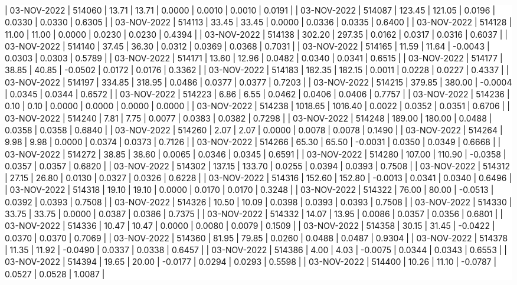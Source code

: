 | 03-NOV-2022 | 514060 | 13.71 | 13.71 | 0.0000 | 0.0010 | 0.0010 | 0.0191 |
| 03-NOV-2022 | 514087 | 123.45 | 121.05 | 0.0196 | 0.0330 | 0.0330 | 0.6305 |
| 03-NOV-2022 | 514113 | 33.45 | 33.45 | 0.0000 | 0.0336 | 0.0335 | 0.6400 |
| 03-NOV-2022 | 514128 | 11.00 | 11.00 | 0.0000 | 0.0230 | 0.0230 | 0.4394 |
| 03-NOV-2022 | 514138 | 302.20 | 297.35 | 0.0162 | 0.0317 | 0.0316 | 0.6037 |
| 03-NOV-2022 | 514140 | 37.45 | 36.30 | 0.0312 | 0.0369 | 0.0368 | 0.7031 |
| 03-NOV-2022 | 514165 | 11.59 | 11.64 | -0.0043 | 0.0303 | 0.0303 | 0.5789 |
| 03-NOV-2022 | 514171 | 13.60 | 12.96 | 0.0482 | 0.0340 | 0.0341 | 0.6515 |
| 03-NOV-2022 | 514177 | 38.85 | 40.85 | -0.0502 | 0.0172 | 0.0176 | 0.3362 |
| 03-NOV-2022 | 514183 | 182.35 | 182.15 | 0.0011 | 0.0228 | 0.0227 | 0.4337 |
| 03-NOV-2022 | 514197 | 334.85 | 318.95 | 0.0486 | 0.0377 | 0.0377 | 0.7203 |
| 03-NOV-2022 | 514215 | 379.85 | 380.00 | -0.0004 | 0.0345 | 0.0344 | 0.6572 |
| 03-NOV-2022 | 514223 | 6.86 | 6.55 | 0.0462 | 0.0406 | 0.0406 | 0.7757 |
| 03-NOV-2022 | 514236 | 0.10 | 0.10 | 0.0000 | 0.0000 | 0.0000 | 0.0000 |
| 03-NOV-2022 | 514238 | 1018.65 | 1016.40 | 0.0022 | 0.0352 | 0.0351 | 0.6706 |
| 03-NOV-2022 | 514240 | 7.81 | 7.75 | 0.0077 | 0.0383 | 0.0382 | 0.7298 |
| 03-NOV-2022 | 514248 | 189.00 | 180.00 | 0.0488 | 0.0358 | 0.0358 | 0.6840 |
| 03-NOV-2022 | 514260 | 2.07 | 2.07 | 0.0000 | 0.0078 | 0.0078 | 0.1490 |
| 03-NOV-2022 | 514264 | 9.98 | 9.98 | 0.0000 | 0.0374 | 0.0373 | 0.7126 |
| 03-NOV-2022 | 514266 | 65.30 | 65.50 | -0.0031 | 0.0350 | 0.0349 | 0.6668 |
| 03-NOV-2022 | 514272 | 38.85 | 38.60 | 0.0065 | 0.0346 | 0.0345 | 0.6591 |
| 03-NOV-2022 | 514280 | 107.00 | 110.90 | -0.0358 | 0.0357 | 0.0357 | 0.6820 |
| 03-NOV-2022 | 514302 | 137.15 | 133.70 | 0.0255 | 0.0394 | 0.0393 | 0.7508 |
| 03-NOV-2022 | 514312 | 27.15 | 26.80 | 0.0130 | 0.0327 | 0.0326 | 0.6228 |
| 03-NOV-2022 | 514316 | 152.60 | 152.80 | -0.0013 | 0.0341 | 0.0340 | 0.6496 |
| 03-NOV-2022 | 514318 | 19.10 | 19.10 | 0.0000 | 0.0170 | 0.0170 | 0.3248 |
| 03-NOV-2022 | 514322 | 76.00 | 80.00 | -0.0513 | 0.0392 | 0.0393 | 0.7508 |
| 03-NOV-2022 | 514326 | 10.50 | 10.09 | 0.0398 | 0.0393 | 0.0393 | 0.7508 |
| 03-NOV-2022 | 514330 | 33.75 | 33.75 | 0.0000 | 0.0387 | 0.0386 | 0.7375 |
| 03-NOV-2022 | 514332 | 14.07 | 13.95 | 0.0086 | 0.0357 | 0.0356 | 0.6801 |
| 03-NOV-2022 | 514336 | 10.47 | 10.47 | 0.0000 | 0.0080 | 0.0079 | 0.1509 |
| 03-NOV-2022 | 514358 | 30.15 | 31.45 | -0.0422 | 0.0370 | 0.0370 | 0.7069 |
| 03-NOV-2022 | 514360 | 81.95 | 79.85 | 0.0260 | 0.0488 | 0.0487 | 0.9304 |
| 03-NOV-2022 | 514378 | 11.35 | 11.92 | -0.0490 | 0.0337 | 0.0338 | 0.6457 |
| 03-NOV-2022 | 514386 | 4.00 | 4.03 | -0.0075 | 0.0344 | 0.0343 | 0.6553 |
| 03-NOV-2022 | 514394 | 19.65 | 20.00 | -0.0177 | 0.0294 | 0.0293 | 0.5598 |
| 03-NOV-2022 | 514400 | 10.26 | 11.10 | -0.0787 | 0.0527 | 0.0528 | 1.0087 |